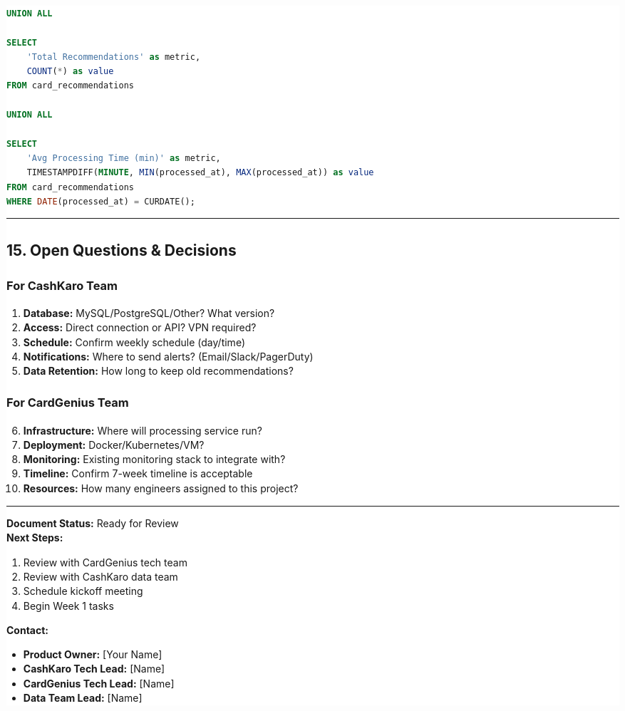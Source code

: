 ```sql
UNION ALL

SELECT 
    'Total Recommendations' as metric,
    COUNT(*) as value
FROM card_recommendations

UNION ALL

SELECT 
    'Avg Processing Time (min)' as metric,
    TIMESTAMPDIFF(MINUTE, MIN(processed_at), MAX(processed_at)) as value
FROM card_recommendations
WHERE DATE(processed_at) = CURDATE();
```

---

## 15. Open Questions & Decisions

### For CashKaro Team
1. **Database:** MySQL/PostgreSQL/Other? What version?
2. **Access:** Direct connection or API? VPN required?
3. **Schedule:** Confirm weekly schedule (day/time)
4. **Notifications:** Where to send alerts? (Email/Slack/PagerDuty)
5. **Data Retention:** How long to keep old recommendations?

### For CardGenius Team
6. **Infrastructure:** Where will processing service run?
7. **Deployment:** Docker/Kubernetes/VM?
8. **Monitoring:** Existing monitoring stack to integrate with?
9. **Timeline:** Confirm 7-week timeline is acceptable
10. **Resources:** How many engineers assigned to this project?

---

**Document Status:** Ready for Review  
**Next Steps:**
1. Review with CardGenius tech team
2. Review with CashKaro data team
3. Schedule kickoff meeting
4. Begin Week 1 tasks

**Contact:**
- **Product Owner:** [Your Name]
- **CashKaro Tech Lead:** [Name]
- **CardGenius Tech Lead:** [Name]
- **Data Team Lead:** [Name]



